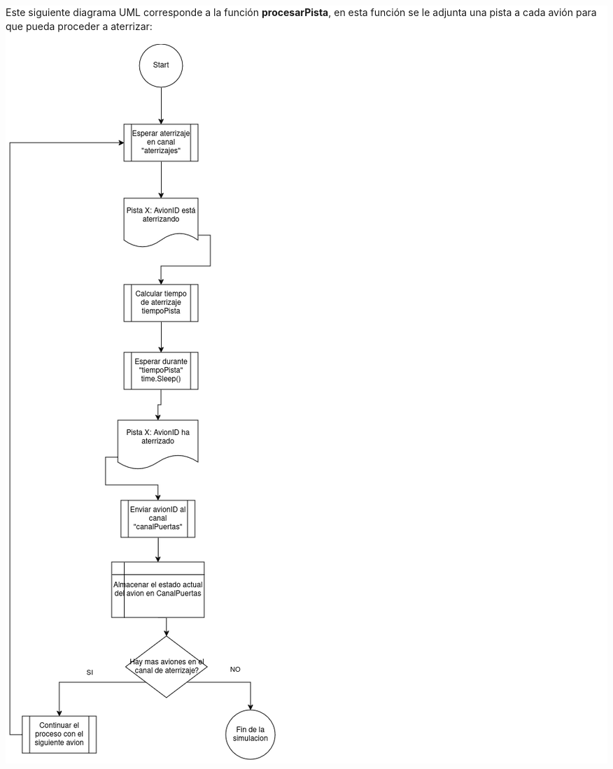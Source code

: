 Este siguiente diagrama UML corresponde a la función **procesarPista**, en esta función se le adjunta una pista a cada avión para que pueda proceder a aterrizar:

![Imagen2](uml2.drawio.png)
